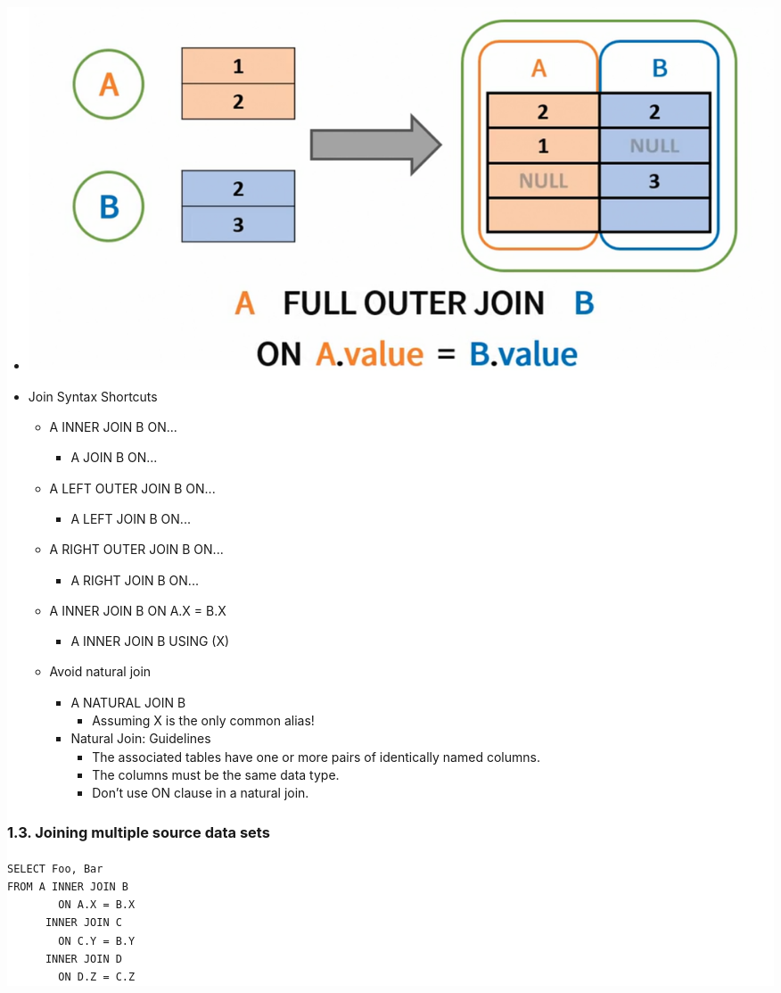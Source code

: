   - ![](images/1.2_5_full_outer_join.png)

- Join Syntax Shortcuts

  - A INNER JOIN B ON...
    - A JOIN B ON...
  - A LEFT OUTER JOIN B ON...
    - A LEFT JOIN B ON...
  - A RIGHT OUTER JOIN B ON...
    - A RIGHT JOIN B ON...
  - A INNER JOIN B ON A.X = B.X

    - A INNER JOIN B USING (X)

  - Avoid natural join
    - A NATURAL JOIN B
      - Assuming X is the only common alias!
    - Natural Join: Guidelines
      - The associated tables have one or more pairs of identically named columns.
      - The columns must be the same data type.
      - Don’t use ON clause in a natural join.

### 1.3. Joining multiple source data sets

```
SELECT Foo, Bar
FROM A INNER JOIN B
        ON A.X = B.X
      INNER JOIN C
        ON C.Y = B.Y
      INNER JOIN D
        ON D.Z = C.Z
```
